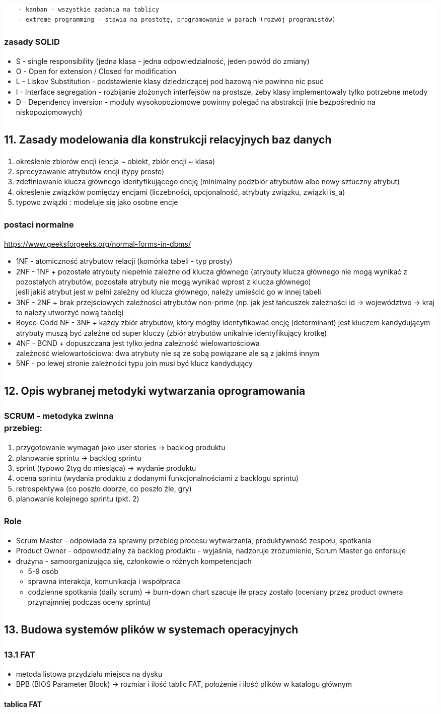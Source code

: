         - kanban - wszystkie zadania na tablicy
        - extreme programming - stawia na prostotę, programowanie w parach (rozwój programistów)
### zasady SOLID
- S - single responsibility (jedna klasa - jedna odpowiedzialność, jeden powód do zmiany)
- O - Open for extension / Closed for modification
- L - Liskov Substitution - podstawienie klasy dziedziczącej pod bazową nie powinno nic psuć
- I - Interface segregation - rozbijanie złożonych interfejsów na prostsze, żeby klasy implementowały tylko potrzebne metody
- D - Dependency inversion - moduły wysokopoziomowe powinny polegać na abstrakcji (nie bezpośrednio na niskopoziomowych)
## 11. Zasady modelowania dla konstrukcji relacyjnych baz danych
1. określenie zbiorów encji (encja ~ obiekt, zbiór encji ~ klasa)
2. sprecyzowanie atrybutów encji (typy proste)
3. zdefiniowanie klucza głównego identyfikującego encję (minimalny podzbiór atrybutów albo nowy sztuczny atrybut)
4. określenie związków pomiędzy encjami (liczebności, opcjonalność, atrybuty związku, związki is_a)
5. typowo związki *:* modeluje się jako osobne encje
### postaci normalne
https://www.geeksforgeeks.org/normal-forms-in-dbms/
- 1NF - atomiczność atrybutów relacji (komórka tabeli - typ prosty)
- 2NF - 1NF + pozostałe atrybuty niepełnie zależne od klucza głównego (atrybuty klucza głównego nie mogą wynikać z pozostałych atrybutów, pozostałe atrybuty nie mogą wynikać wprost z klucza głównego) <br> jeśli jakiś atrybut jest w pełni zależny od klucza głównego, należy umieścić go w innej tabeli
- 3NF - 2NF + brak przejściowych zależności atrybutów non-prime (np. jak jest łańcuszek zależności id -> województwo -> kraj to należy utworzyć nową tabelę)
- Boyce-Codd NF - 3NF + każdy zbiór atrybutów, który mógłby identyfikować encję (determinant) jest kluczem kandydującym <br> atrybuty muszą być zależne od super kluczy (zbiór atrybutów unikalnie identyfikujący krotkę)
- 4NF - BCND + dopuszczana jest tylko jedna zależność wielowartościowa <br> zależność wielowartościowa: dwa atrybuty nie są ze sobą powiązane ale są z jakimś innym
- 5NF - po lewej stronie zależności typu join musi być klucz kandydujący
## 12. Opis wybranej metodyki wytwarzania oprogramowania
### SCRUM - metodyka zwinna <br> przebieg:
1. przygotowanie wymagań jako user stories -> backlog produktu
2. planowanie sprintu -> backlog sprintu
3. sprint (typowo 2tyg do miesiąca) -> wydanie produktu
4. ocena sprintu (wydania produktu z dodanymi funkcjonalnościami z backlogu sprintu)
5. retrospektywa (co poszło dobrze, co poszło źle, gry)
6. planowanie kolejnego sprintu (pkt. 2)
### Role
- Scrum Master - odpowiada za sprawny przebieg procesu wytwarzania, produktywność zespołu, spotkania
- Product Owner - odpowiedzialny za backlog produktu - wyjaśnia, nadzoruje zrozumienie, Scrum Master go enforsuje
- drużyna - samoorganizująca się, członkowie o różnych kompetencjach
    - 5-9 osób
    - sprawna interakcja, komunikacja i współpraca
    - codzienne spotkania (daily scrum) -> burn-down chart szacuje ile pracy zostało (oceniany przez product ownera przynajmniej podczas oceny sprintu)
## 13. Budowa systemów plików w systemach operacyjnych
### 13.1 FAT
- metoda listowa przydziału miejsca na dysku
- BPB (BIOS Parameter Block) -> rozmiar i ilość tablic FAT, położenie i ilość plików w katalogu głównym
#### tablica FAT
